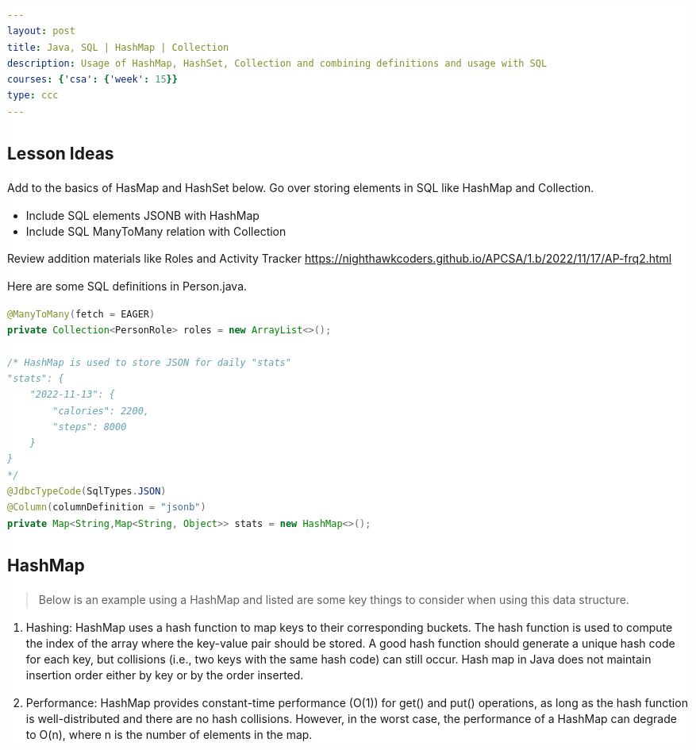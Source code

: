 ```yaml
---
layout: post
title: Java, SQL | HashMap | Collection
description: Usage of HashMap, HashSet, Collection and combining definitions and usage with SQL
courses: {'csa': {'week': 15}}
type: ccc
---
```


## Lesson Ideas
Add to the basics of HasMap and HashSet below.  Go over storing elements in SQL like HashMap and Collection.  

- Include SQL elements JSONB with HashMap
- Include SQL ManyToMany relation with Collection

Review addition materials like Roles and Activity Tracker <https://nighthawkcoders.github.io/APCSA/1.b/2022/11/17/AP-frq2.html>

Here are some SQL definitions in Person.java.

```java
@ManyToMany(fetch = EAGER)
private Collection<PersonRole> roles = new ArrayList<>();

/* HashMap is used to store JSON for daily "stats"
"stats": {
    "2022-11-13": {
        "calories": 2200,
        "steps": 8000
    }
}
*/
@JdbcTypeCode(SqlTypes.JSON)
@Column(columnDefinition = "jsonb")
private Map<String,Map<String, Object>> stats = new HashMap<>(); 
```


## HashMap
> Below is an example using a HashMap and listed are some key things to consider when using this data structure.

1. Hashing: HashMap uses a hash function to map keys to their corresponding buckets. The hash function is used to compute the index of the array where the key-value pair should be stored. A good hash function should generate a unique hash code for each key, but collisions (i.e., two keys with the same hash code) can still occur.  Hash map in Java does not maintain insertion order either by key or by the order inserted.

2. Performance: HashMap provides constant-time performance (O(1)) for get() and put() operations, as long as the hash function is well-distributed and there are no hash collisions. However, in the worst case, the performance of a HashMap can degrade to O(n), where n is the number of elements in the map.
